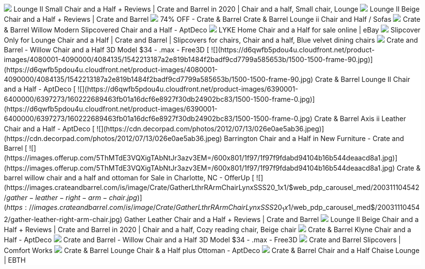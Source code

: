 [ ![](https://i.pinimg.com/originals/40/e9/12/40e912ec5d4f580dc364a21e93d0957b.jpg)](https://i.pinimg.com/originals/40/e9/12/40e912ec5d4f580dc364a21e93d0957b.jpg) Lounge II Small Chair and a Half + Reviews | Crate and Barrel in 2020 |  Chair and a half, Small chair, Lounge
[ ![](https://images.crateandbarrel.com/is/image/Crate/LoungeIIChairHalf3QF14/$web_pdp_main_carousel_low$/190411135209/lounge-ii-chair-and-a-half.jpg)](https://images.crateandbarrel.com/is/image/Crate/LoungeIIChairHalf3QF14/$web_pdp_main_carousel_low$/190411135209/lounge-ii-chair-and-a-half.jpg) Lounge II Beige Chair and a Half + Reviews | Crate and Barrel
[ ![](https://images.kaiyo.com/114830/crate-and-barrel/sofas/loveseats/second-hand-crate-and-barrel-lounge-ii-chair-and-half.jpeg)](https://images.kaiyo.com/114830/crate-and-barrel/sofas/loveseats/second-hand-crate-and-barrel-lounge-ii-chair-and-half.jpeg) 74% OFF - Crate & Barrel Crate & Barrel Lounge ii Chair and Half / Sofas
[ ![](https://d6qwfb5pdou4u.cloudfront.net/product-images/3010001-3020000/3010545/1530203353b2e2b7e22f1566637c087ac7a6750938/1500-1500-frame-0.jpg)](https://d6qwfb5pdou4u.cloudfront.net/product-images/3010001-3020000/3010545/1530203353b2e2b7e22f1566637c087ac7a6750938/1500-1500-frame-0.jpg) Crate & Barrel Willow Modern Slipcovered Chair and a Half - AptDeco
[ ![](https://i.ebayimg.com/images/g/svYAAOSw09ZeUJ18/s-l225.jpg)](https://i.ebayimg.com/images/g/svYAAOSw09ZeUJ18/s-l225.jpg) LYKE Home Chair and a Half for sale online | eBay
[ ![](https://i.pinimg.com/originals/fd/67/64/fd6764b72a0abe3e2d80d6af2eab7687.jpg)](https://i.pinimg.com/originals/fd/67/64/fd6764b72a0abe3e2d80d6af2eab7687.jpg) Slipcover Only for Lounge Chair and a Half | Crate and Barrel | Slipcovers  for chairs, Chair and a half, Blue velvet dining chairs
[ ![](https://preview.free3d.com/img/2012/06/1871869455961687077/7y9nsp6y-900.jpg)](https://preview.free3d.com/img/2012/06/1871869455961687077/7y9nsp6y-900.jpg) Crate and Barrel - Willow Chair and a Half 3D Model $34 - .max - Free3D
[ ![](https://d6qwfb5pdou4u.cloudfront.net/product-images/4080001-4090000/4084135/1542213187a2e819b1484f2badf9cd7799a585653b/1500-1500-frame-90.jpg)](https://d6qwfb5pdou4u.cloudfront.net/product-images/4080001-4090000/4084135/1542213187a2e819b1484f2badf9cd7799a585653b/1500-1500-frame-90.jpg) Crate & Barrel Lounge II Chair and a Half - AptDeco
[ ![](https://d6qwfb5pdou4u.cloudfront.net/product-images/6390001-6400000/6397273/160222689463fb01a16dcf6e8927f30db24902bc83/1500-1500-frame-0.jpg)](https://d6qwfb5pdou4u.cloudfront.net/product-images/6390001-6400000/6397273/160222689463fb01a16dcf6e8927f30db24902bc83/1500-1500-frame-0.jpg) Crate & Barrel Axis ii Leather Chair and a Half - AptDeco
[ ![](https://cdn.decorpad.com/photos/2012/07/13/026e0ae5ab36.jpeg)](https://cdn.decorpad.com/photos/2012/07/13/026e0ae5ab36.jpeg) Barrington Chair and a Half in New Furniture - Crate and Barrel
[ ![](https://images.offerup.com/5ThMTdE3VQXigTAbNtJr3azv3EM=/600x801/1f97/1f97f9fdabd94104b16b544deaacd8a1.jpg)](https://images.offerup.com/5ThMTdE3VQXigTAbNtJr3azv3EM=/600x801/1f97/1f97f9fdabd94104b16b544deaacd8a1.jpg) Crate & barrel willow chair and a half and ottoman for Sale in Charlotte,  NC - OfferUp
[ ![](https://images.crateandbarrel.com/is/image/Crate/GatherLthrRArmChairLynxSSS20_1x1/$web_pdp_carousel_med$/200311104542/gather-leather-right-arm-chair.jpg)](https://images.crateandbarrel.com/is/image/Crate/GatherLthrRArmChairLynxSSS20_1x1/$web_pdp_carousel_med$/200311104542/gather-leather-right-arm-chair.jpg) Gather Leather Chair and a Half + Reviews | Crate and Barrel
[ ![](https://i.pinimg.com/474x/3f/be/6b/3fbe6bff8b2b13a2b40b05414cbf962e.jpg)](https://i.pinimg.com/474x/3f/be/6b/3fbe6bff8b2b13a2b40b05414cbf962e.jpg) Lounge II Beige Chair and a Half + Reviews | Crate and Barrel in 2020 |  Chair and a half, Cozy reading chair, Beige chair
[ ![](https://d6qwfb5pdou4u.cloudfront.net/product-images/2490001-2500000/2498198/152009932155c1ad5447badee6e661160c4e1afb37/1500-1500-frame-0.jpg)](https://d6qwfb5pdou4u.cloudfront.net/product-images/2490001-2500000/2498198/152009932155c1ad5447badee6e661160c4e1afb37/1500-1500-frame-0.jpg) Crate & Barrel Klyne Chair and a Half - AptDeco
[ ![](https://preview.free3d.com/img/2012/06/1871869455961687077/dr8666pv-900.jpg)](https://preview.free3d.com/img/2012/06/1871869455961687077/dr8666pv-900.jpg) Crate and Barrel - Willow Chair and a Half 3D Model $34 - .max - Free3D
[ ![](https://img.comfort-works.com/img/cmseditor/283-crate-and-barrel/mobile/crate-and-barrel-sectional-sofa-slipcover-from-comfort-works-mob.jpg)](https://img.comfort-works.com/img/cmseditor/283-crate-and-barrel/mobile/crate-and-barrel-sectional-sofa-slipcover-from-comfort-works-mob.jpg) Crate and Barrel Slipcovers | Comfort Works
[ ![](https://d6qwfb5pdou4u.cloudfront.net/product-images/6360001-6370000/6368810/5850ce054bdf8d8ba3733f1bf8347cf3f9ce79e3caa6b27dd8ca2825fb48879c/1500-1500-frame-0.jpg)](https://d6qwfb5pdou4u.cloudfront.net/product-images/6360001-6370000/6368810/5850ce054bdf8d8ba3733f1bf8347cf3f9ce79e3caa6b27dd8ca2825fb48879c/1500-1500-frame-0.jpg) Crate & Barrel Lounge Chair & a Half plus Ottoman - AptDeco
[ ![](https://ebth-com-production.imgix.net/2017/05/19/19/29/37/0c756f4d-4be2-4f06-a481-a937ebd8266e/IMG_2071-1.jpg?ixlib=rb-3.1.0&w=880&h=880&fit=crop&crop=&auto=format)](https://ebth-com-production.imgix.net/2017/05/19/19/29/37/0c756f4d-4be2-4f06-a481-a937ebd8266e/IMG_2071-1.jpg?ixlib=rb-3.1.0&w=880&h=880&fit=crop&crop=&auto=format) Crate & Barrel Chair and a Half Chaise Lounge | EBTH